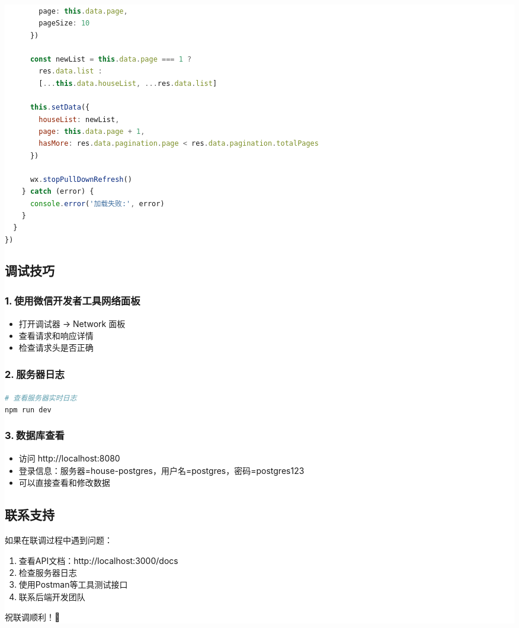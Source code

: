```javascript
        page: this.data.page,
        pageSize: 10
      })
      
      const newList = this.data.page === 1 ? 
        res.data.list : 
        [...this.data.houseList, ...res.data.list]
      
      this.setData({
        houseList: newList,
        page: this.data.page + 1,
        hasMore: res.data.pagination.page < res.data.pagination.totalPages
      })
      
      wx.stopPullDownRefresh()
    } catch (error) {
      console.error('加载失败:', error)
    }
  }
})
```

## 调试技巧

### 1. 使用微信开发者工具网络面板
- 打开调试器 → Network 面板
- 查看请求和响应详情
- 检查请求头是否正确

### 2. 服务器日志
```bash
# 查看服务器实时日志
npm run dev
```

### 3. 数据库查看
- 访问 http://localhost:8080
- 登录信息：服务器=house-postgres，用户名=postgres，密码=postgres123
- 可以直接查看和修改数据

## 联系支持

如果在联调过程中遇到问题：
1. 查看API文档：http://localhost:3000/docs
2. 检查服务器日志
3. 使用Postman等工具测试接口
4. 联系后端开发团队

祝联调顺利！🎉